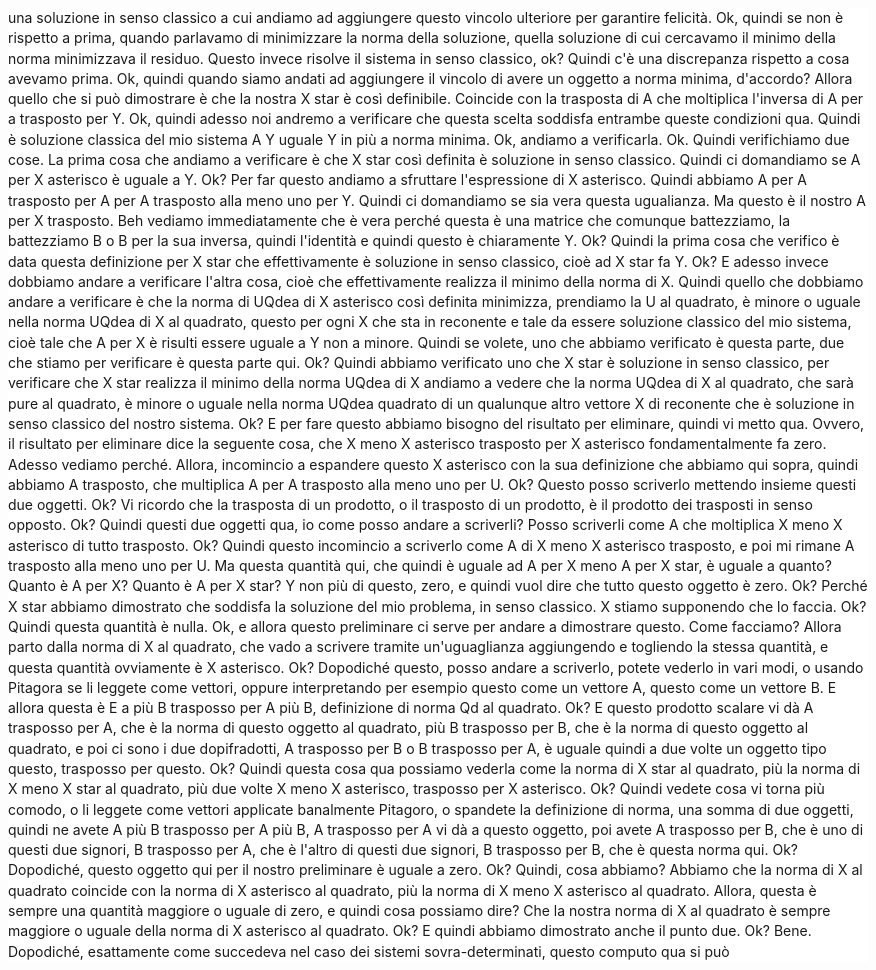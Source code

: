 una soluzione in senso classico a cui andiamo ad aggiungere questo vincolo ulteriore per garantire felicità. Ok, quindi se non è rispetto a prima, quando parlavamo di minimizzare la norma della soluzione, quella soluzione di cui cercavamo il minimo della norma minimizzava il residuo. Questo invece risolve il sistema in senso classico, ok? Quindi c'è una discrepanza rispetto a cosa avevamo prima. Ok, quindi quando siamo andati ad aggiungere il vincolo di avere un oggetto a norma minima, d'accordo? Allora quello che si può dimostrare è che la nostra X star è così definibile. Coincide con la trasposta di A che moltiplica l'inversa di A per a trasposto per Y. Ok, quindi adesso noi andremo a verificare che questa scelta soddisfa entrambe queste condizioni qua. Quindi è soluzione classica del mio sistema A Y uguale Y in più a norma minima. Ok, andiamo a verificarla. Ok. Quindi verifichiamo due cose. La prima cosa che andiamo a verificare è che X star così definita è soluzione in senso classico. Quindi ci domandiamo se A per X asterisco è uguale a Y. Ok? Per far questo andiamo a sfruttare l'espressione di X asterisco. Quindi abbiamo A per A trasposto per A per A trasposto alla meno uno per Y. Quindi ci domandiamo se sia vera questa ugualianza. Ma questo è il nostro A per X trasposto. Beh vediamo immediatamente che è vera perché questa è una matrice che comunque battezziamo, la battezziamo B o B per la sua inversa, quindi l'identità e quindi questo è chiaramente Y. Ok? Quindi la prima cosa che verifico è data questa definizione per X star che effettivamente è soluzione in senso classico, cioè ad X star fa Y. Ok? E adesso invece dobbiamo andare a verificare l'altra cosa, cioè che effettivamente realizza il minimo della norma di X. Quindi quello che dobbiamo andare a verificare è che la norma di UQdea di X asterisco così definita minimizza, prendiamo la U al quadrato, è minore o uguale nella norma UQdea di X al quadrato, questo per ogni X che sta in reconente e tale da essere soluzione classico del mio sistema, cioè tale che A per X è risulti essere uguale a Y non a minore. Quindi se volete, uno che abbiamo verificato è questa parte, due che stiamo per verificare è questa parte qui. Ok? Quindi abbiamo verificato uno che X star è soluzione in senso classico, per verificare che X star realizza il minimo della norma UQdea di X andiamo a vedere che la norma UQdea di X al quadrato, che sarà pure al quadrato, è minore o uguale nella norma UQdea quadrato di un qualunque altro vettore X di reconente che è soluzione in senso classico del nostro sistema. Ok? E per fare questo abbiamo bisogno del risultato per eliminare, quindi vi metto qua. Ovvero, il risultato per eliminare dice la seguente cosa, che X meno X asterisco trasposto per X asterisco fondamentalmente fa zero. Adesso vediamo perché. Allora, incomincio a espandere questo X asterisco con la sua definizione che abbiamo qui sopra, quindi abbiamo A trasposto, che multiplica A per A trasposto alla meno uno per U. Ok? Questo posso scriverlo mettendo insieme questi due oggetti. Ok? Vi ricordo che la trasposta di un prodotto, o il trasposto di un prodotto, è il prodotto dei trasposti in senso opposto. Ok? Quindi questi due oggetti qua, io come posso andare a scriverli? Posso scriverli come A che moltiplica X meno X asterisco di tutto trasposto. Ok? Quindi questo incomincio a scriverlo come A di X meno X asterisco trasposto, e poi mi rimane A trasposto alla meno uno per U. Ma questa quantità qui, che quindi è uguale ad A per X meno A per X star, è uguale a quanto? Quanto è A per X? Quanto è A per X star? Y non più di questo, zero, e quindi vuol dire che tutto questo oggetto è zero. Ok? Perché X star abbiamo dimostrato che soddisfa la soluzione del mio problema, in senso classico. X stiamo supponendo che lo faccia. Ok? Quindi questa quantità è nulla. Ok, e allora questo preliminare ci serve per andare a dimostrare questo. Come facciamo? Allora parto dalla norma di X al quadrato, che vado a scrivere tramite un'uguaglianza aggiungendo e togliendo la stessa quantità, e questa quantità ovviamente è X asterisco. Ok? Dopodiché questo, posso andare a scriverlo, potete vederlo in vari modi, o usando Pitagora se li leggete come vettori, oppure interpretando per esempio questo come un vettore A, questo come un vettore B. E allora questa è E a più B trasposso per A più B, definizione di norma Qd al quadrato. Ok? E questo prodotto scalare vi dà A trasposso per A, che è la norma di questo oggetto al quadrato, più B trasposso per B, che è la norma di questo oggetto al quadrato, e poi ci sono i due dopifradotti, A trasposso per B o B trasposso per A, è uguale quindi a due volte un oggetto tipo questo, trasposso per questo. Ok? Quindi questa cosa qua possiamo vederla come la norma di X star al quadrato, più la norma di X meno X star al quadrato, più due volte X meno X asterisco, trasposso per X asterisco. Ok? Quindi vedete cosa vi torna più comodo, o li leggete come vettori applicate banalmente Pitagoro, o spandete la definizione di norma, una somma di due oggetti, quindi ne avete A più B trasposso per A più B, A trasposso per A vi dà a questo oggetto, poi avete A trasposso per B, che è uno di questi due signori, B trasposso per A, che è l'altro di questi due signori, B trasposso per B, che è questa norma qui. Ok? Dopodiché, questo oggetto qui per il nostro preliminare è uguale a zero. Ok? Quindi, cosa abbiamo? Abbiamo che la norma di X al quadrato coincide con la norma di X asterisco al quadrato, più la norma di X meno X asterisco al quadrato. Allora, questa è sempre una quantità maggiore o uguale di zero, e quindi cosa possiamo dire? Che la nostra norma di X al quadrato è sempre maggiore o uguale della norma di X asterisco al quadrato. Ok? E quindi abbiamo dimostrato anche il punto due. Ok? Bene. Dopodiché, esattamente come succedeva nel caso dei sistemi sovra-determinati, questo computo qua si può